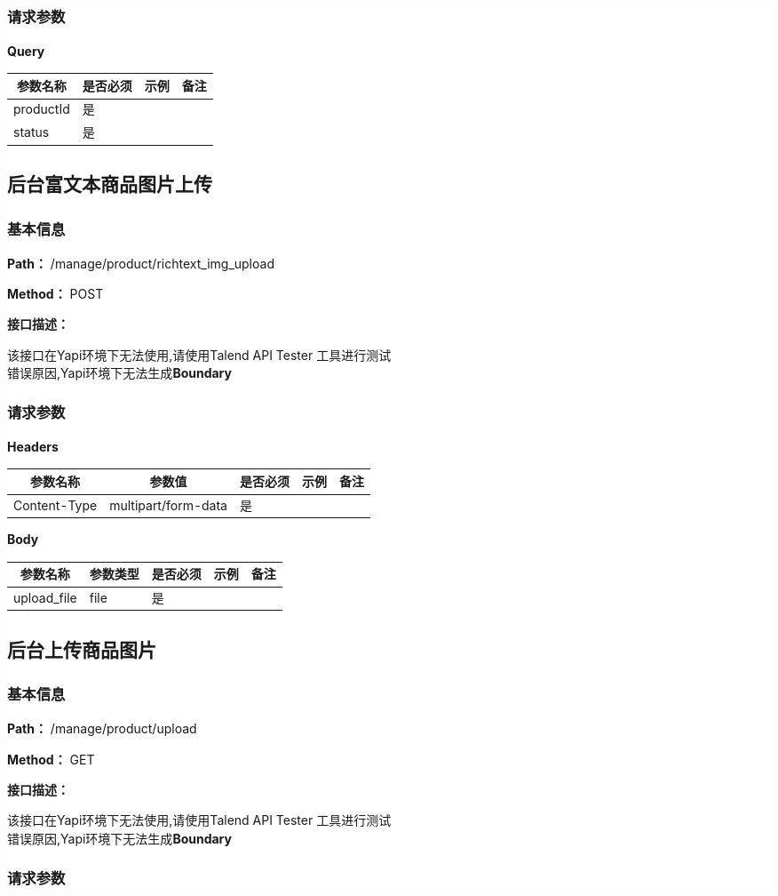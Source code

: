 
### 请求参数
**Query**

| 参数名称  |  是否必须 | 示例  | 备注  |
| ------------ | ------------ | ------------ | ------------ |
| productId | 是  |   |   |
| status | 是  |   |   |

## 后台富文本商品图片上传
<a id=后台富文本商品图片上传> </a>
### 基本信息

**Path：** /manage/product/richtext_img_upload

**Method：** POST

**接口描述：**
<p>该接口在Yapi环境下无法使用,请使用Talend API Tester 工具进行测试<br>
错误原因,Yapi环境下无法生成<strong>Boundary</strong></p>


### 请求参数
**Headers**

| 参数名称  | 参数值  |  是否必须 | 示例  | 备注  |
| ------------ | ------------ | ------------ | ------------ | ------------ |
| Content-Type  |  multipart/form-data | 是  |   |   |
**Body**

| 参数名称  | 参数类型  |  是否必须 | 示例  | 备注  |
| ------------ | ------------ | ------------ | ------------ | ------------ |
| upload_file | file  |  是 |    |   |



## 后台上传商品图片
<a id=后台上传商品图片> </a>
### 基本信息

**Path：** /manage/product/upload

**Method：** GET

**接口描述：**
<p>该接口在Yapi环境下无法使用,请使用Talend API Tester 工具进行测试<br>
错误原因,Yapi环境下无法生成<strong>Boundary</strong></p>


### 请求参数
